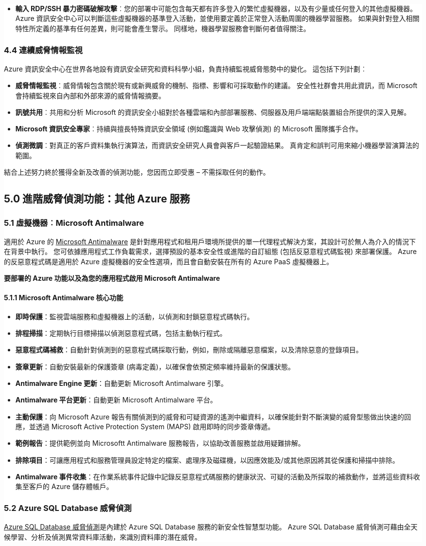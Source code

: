 -    **輸入 RDP/SSH 暴力密碼破解攻擊**︰您的部署中可能包含每天都有許多登入的繁忙虛擬機器，以及有少量或任何登入的其他虛擬機器。 Azure 資訊安全中心可以判斷這些虛擬機器的基準登入活動，並使用要定義於正常登入活動周圍的機器學習服務。 如果與針對登入相關特性所定義的基準有任何差異，則可能會產生警示。 同樣地，機器學習服務會判斷何者值得關注。

### <a name="44-continuous-threat-intelligence-monitoring"></a>4.4 連續威脅情報監視

Azure 資訊安全中心在世界各地設有資訊安全研究和資料科學小組，負責持續監視威脅態勢中的變化。 這包括下列計劃︰

-    **威脅情報監視**︰威脅情報包含關於現有或新興威脅的機制、指標、影響和可採取動作的建議。 安全性社群會共用此資訊，而 Microsoft 會持續監視來自內部和外部來源的威脅情報摘要。

-    **訊號共用**︰共用和分析 Microsoft 的資訊安全小組對於各種雲端和內部部署服務、伺服器及用戶端端點裝置組合所提供的深入見解。

-    **Microsoft 資訊安全專家**︰持續與擅長特殊資訊安全領域 (例如鑑識與 Web 攻擊偵測) 的 Microsoft 團隊攜手合作。

-    **偵測微調**︰對真正的客戶資料集執行演算法，而資訊安全研究人員會與客戶一起驗證結果。 真肯定和誤判可用來縮小機器學習演算法的範圍。

結合上述努力終於獲得全新及改善的偵測功能，您因而立即受惠 – 不需採取任何的動作。

## <a name="50-advanced-threat-detection-features---other-azure-services"></a>5.0 進階威脅偵測功能：其他 Azure 服務

### <a name="51-virtual-machine-microsoft-antimalware"></a>5.1 虛擬機器︰Microsoft Antimalware

適用於 Azure 的 [Microsoft Antimalware](https://docs.microsoft.com/azure/security/azure-security-antimalware) 是針對應用程式和租用戶環境所提供的單一代理程式解決方案，其設計可於無人為介入的情況下在背景中執行。 您可依據應用程式工作負載需求，選擇預設的基本安全性或進階的自訂組態 (包括反惡意程式碼監視) 來部署保護。 Azure 的反惡意程式碼是適用於 Azure 虛擬機器的安全性選項，而且會自動安裝在所有的 Azure PaaS 虛擬機器上。

**要部署的 Azure 功能以及為您的應用程式啟用 Microsoft Antimalware**

#### <a name="511-microsoft-antimalware-core-features"></a>5.1.1 Microsoft Antimalware 核心功能

-    **即時保護**：監視雲端服務和虛擬機器上的活動，以偵測和封鎖惡意程式碼執行。

-    **排程掃描**：定期執行目標掃描以偵測惡意程式碼，包括主動執行程式。

-    **惡意程式碼補救**：自動針對偵測到的惡意程式碼採取行動，例如，刪除或隔離惡意檔案，以及清除惡意的登錄項目。

-    **簽章更新**：自動安裝最新的保護簽章 (病毒定義)，以確保會依預定頻率維持最新的保護狀態。

-    **Antimalware Engine 更新**：自動更新 Microsoft Antimalware 引擎。

-    **Antimalware 平台更新**：自動更新 Microsoft Antimalware 平台。

-    **主動保護**：向 Microsoft Azure 報告有關偵測到的威脅和可疑資源的遙測中繼資料，以確保能針對不斷演變的威脅型態做出快速的回應，並透過 Microsoft Active Protection System (MAPS) 啟用即時的同步簽章傳遞。

-    **範例報告**：提供範例並向 Microsoftt Antimalware 服務報告，以協助改善服務並啟用疑難排解。

-    **排除項目**：可讓應用程式和服務管理員設定特定的檔案、處理序及磁碟機，以因應效能及/或其他原因將其從保護和掃描中排除。

-    **Antimalware 事件收集**：在作業系統事件記錄中記錄反惡意程式碼服務的健康狀況、可疑的活動及所採取的補救動作，並將這些資料收集至客戶的 Azure 儲存體帳戶。

### <a name="52-azure-sql-database-threat-detection"></a>5.2 Azure SQL Database 威脅偵測

[Azure SQL Database 威脅偵測](https://azure.microsoft.com/blog/azure-sql-database-threat-detection-your-built-in-security-expert/)是內建於 Azure SQL Database 服務的新安全性智慧型功能。 Azure SQL Database 威脅偵測可藉由全天候學習、分析及偵測異常資料庫活動，來識別資料庫的潛在威脅。
